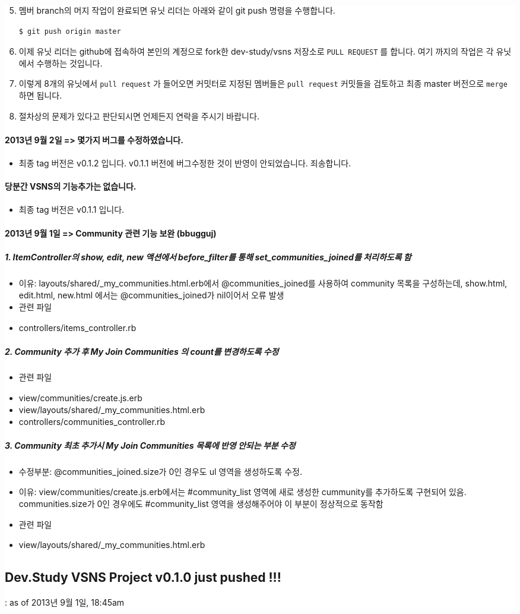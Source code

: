5. 멤버 branch의 머지 작업이 완료되면 유닛 리더는 아래와 같이 git push 명령을 수행합니다. 

    ```
    $ git push origin master
    ```

6. 이제 유닛 리더는 github에 접속하여 본인의 계정으로 fork한 dev-study/vsns 저장소로 `PULL REQUEST` 를 합니다. 여기 까지의 작업은 각 유닛에서 수행하는 것입니다.   


7. 이렇게 8개의 유닛에서 `pull request` 가 들어오면 커밋터로 지정된 멤버들은 `pull request` 커밋들을 검토하고 최종 master 버전으로 `merge` 하면 됩니다.

8. 절차상의 문제가 있다고 판단되시면 언제든지 연락을 주시기 바랍니다.


#### 2013년 9월 2일 => 몇가지 버그를 수정하였습니다. 

* 최종 tag 버전은 v0.1.2 입니다. v0.1.1 버전에 버그수정한 것이 반영이 안되었습니다. 죄송합니다. 

#### 당분간 VSNS의 기능추가는 없습니다. 

* 최종 tag 버전은 v0.1.1 입니다. 

#### 2013년 9월 1일 => Community 관련 기능 보완 (bbugguj)

##### 1. ItemController의 show, edit, new 액션에서 before_filter를 통해 set_communities_joined를 처리하도록 함

 * 이유: layouts/shared/_my_communities.html.erb에서 @communities_joined를 사용하여 community 목록을 구성하는데, show.html, edit.html, new.html 에서는 @communities_joined가 nil이어서 오류 발생
 * 관련 파일
  - controllers/items_controller.rb

##### 2. Community 추가 후 My Join Communities 의 count를 변경하도록 수정

 * 관련 파일
  - view/communities/create.js.erb
  - view/layouts/shared/_my_communities.html.erb
  - controllers/communities_controller.rb

##### 3. Community 최초 추가시 My Join Communities 목록에 반영 안되는 부분 수정

 * 수정부분: @communities_joined.size가 0인 경우도 ul 영역을 생성하도록 수정.

 * 이유: view/communities/create.js.erb에서는 #community_list 영역에 새로 생성한 cummunity를 추가하도록 구현되어 있음.
communities.size가 0인 경우에도 #community_list 영역을 생성해주어야 이 부분이 정상적으로 동작함

 * 관련 파일 
  - view/layouts/shared/_my_communities.html.erb



## Dev.Study VSNS Project v0.1.0 just pushed !!!
: as of 2013년 9월 1일, 18:45am
